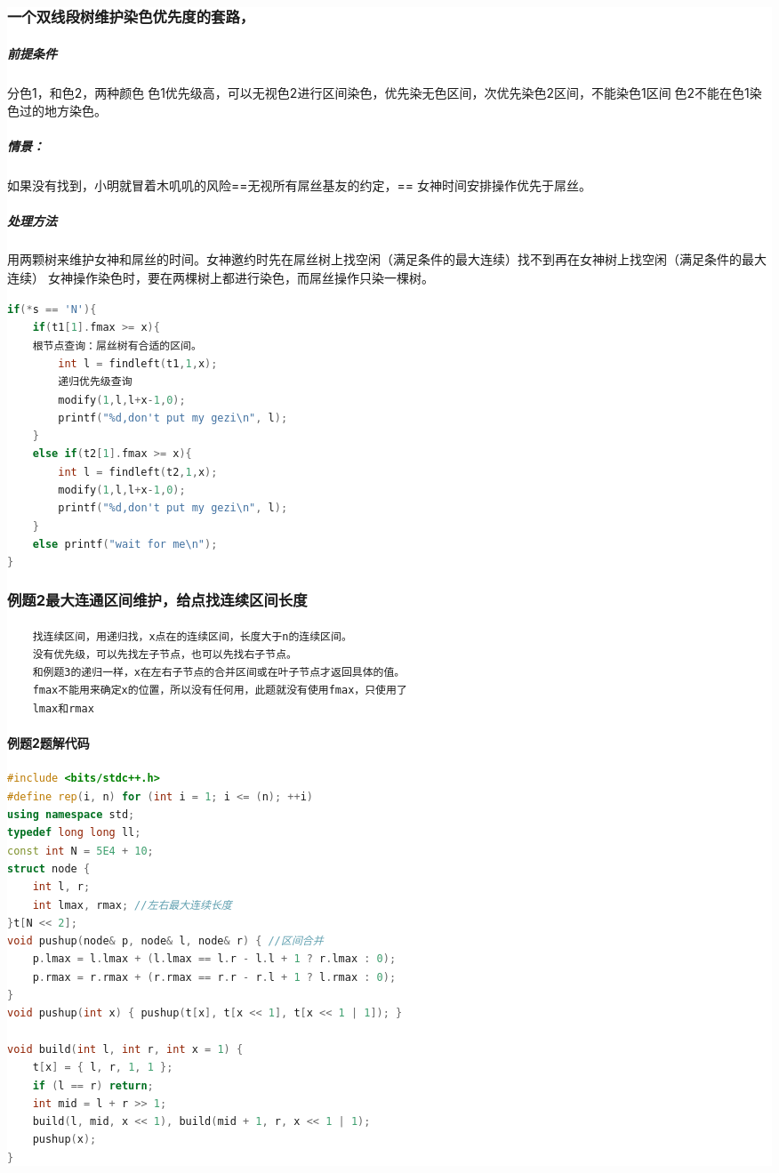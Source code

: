 ### 一个双线段树维护染色优先度的套路，
##### 前提条件
分色1，和色2，两种颜色
色1优先级高，可以无视色2进行区间染色，优先染无色区间，次优先染色2区间，不能染色1区间
色2不能在色1染色过的地方染色。
##### 情景：
如果没有找到，小明就冒着木叽叽的风险==无视所有屌丝基友的约定，==
女神时间安排操作优先于屌丝。

##### 处理方法
用两颗树来维护女神和屌丝的时间。女神邀约时先在屌丝树上找空闲（满足条件的最大连续）找不到再在女神树上找空闲（满足条件的最大连续）
女神操作染色时，要在两棵树上都进行染色，而屌丝操作只染一棵树。
```cpp
if(*s == 'N'){
	if(t1[1].fmax >= x){
	根节点查询：屌丝树有合适的区间。
		int l = findleft(t1,1,x);
		递归优先级查询
		modify(1,l,l+x-1,0);
		printf("%d,don't put my gezi\n", l);
	}
	else if(t2[1].fmax >= x){
		int l = findleft(t2,1,x);
		modify(1,l,l+x-1,0);
		printf("%d,don't put my gezi\n", l);
	}
	else printf("wait for me\n");		
}
```

####
### 例题2最大连通区间维护，给点找连续区间长度
		找连续区间，用递归找，x点在的连续区间，长度大于n的连续区间。
		没有优先级，可以先找左子节点，也可以先找右子节点。
		和例题3的递归一样，x在左右子节点的合并区间或在叶子节点才返回具体的值。
		fmax不能用来确定x的位置，所以没有任何用，此题就没有使用fmax，只使用了
		lmax和rmax
#### 例题2题解代码
```cpp
#include <bits/stdc++.h>
#define rep(i, n) for (int i = 1; i <= (n); ++i)
using namespace std;
typedef long long ll;
const int N = 5E4 + 10;
struct node {
    int l, r;
    int lmax, rmax; //左右最大连续长度
}t[N << 2];
void pushup(node& p, node& l, node& r) { //区间合并
    p.lmax = l.lmax + (l.lmax == l.r - l.l + 1 ? r.lmax : 0);
    p.rmax = r.rmax + (r.rmax == r.r - r.l + 1 ? l.rmax : 0);
}
void pushup(int x) { pushup(t[x], t[x << 1], t[x << 1 | 1]); }

void build(int l, int r, int x = 1) {
    t[x] = { l, r, 1, 1 };
    if (l == r) return;
    int mid = l + r >> 1;
    build(l, mid, x << 1), build(mid + 1, r, x << 1 | 1);
    pushup(x);
}

```
